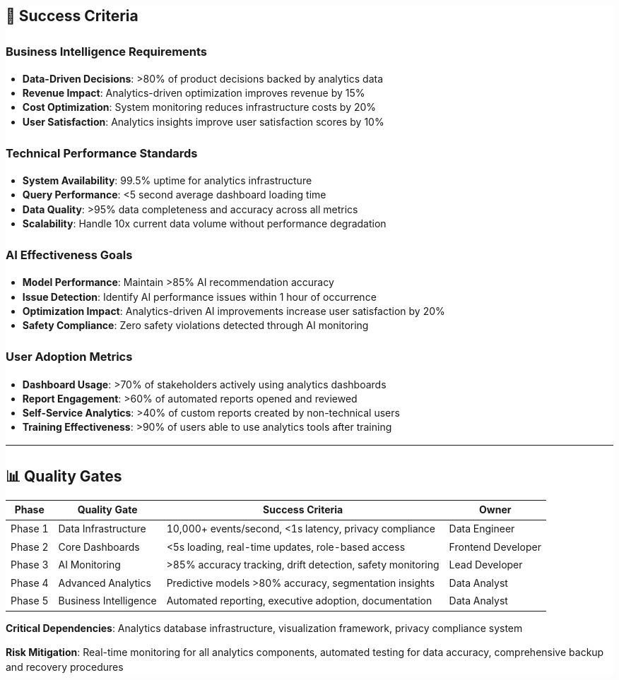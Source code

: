 
## 🎯 Success Criteria

### Business Intelligence Requirements
- **Data-Driven Decisions**: >80% of product decisions backed by analytics data
- **Revenue Impact**: Analytics-driven optimization improves revenue by 15%
- **Cost Optimization**: System monitoring reduces infrastructure costs by 20%
- **User Satisfaction**: Analytics insights improve user satisfaction scores by 10%

### Technical Performance Standards
- **System Availability**: 99.5% uptime for analytics infrastructure
- **Query Performance**: <5 second average dashboard loading time
- **Data Quality**: >95% data completeness and accuracy across all metrics
- **Scalability**: Handle 10x current data volume without performance degradation

### AI Effectiveness Goals
- **Model Performance**: Maintain >85% AI recommendation accuracy
- **Issue Detection**: Identify AI performance issues within 1 hour of occurrence
- **Optimization Impact**: Analytics-driven AI improvements increase user satisfaction by 20%
- **Safety Compliance**: Zero safety violations detected through AI monitoring

### User Adoption Metrics
- **Dashboard Usage**: >70% of stakeholders actively using analytics dashboards
- **Report Engagement**: >60% of automated reports opened and reviewed
- **Self-Service Analytics**: >40% of custom reports created by non-technical users
- **Training Effectiveness**: >90% of users able to use analytics tools after training

---

## 📊 Quality Gates

| Phase | Quality Gate | Success Criteria | Owner |
|-------|-------------|------------------|-------|
| Phase 1 | Data Infrastructure | 10,000+ events/second, <1s latency, privacy compliance | Data Engineer |
| Phase 2 | Core Dashboards | <5s loading, real-time updates, role-based access | Frontend Developer |
| Phase 3 | AI Monitoring | >85% accuracy tracking, drift detection, safety monitoring | Lead Developer |
| Phase 4 | Advanced Analytics | Predictive models >80% accuracy, segmentation insights | Data Analyst |
| Phase 5 | Business Intelligence | Automated reporting, executive adoption, documentation | Data Analyst |

**Critical Dependencies**: Analytics database infrastructure, visualization framework, privacy compliance system

**Risk Mitigation**: Real-time monitoring for all analytics components, automated testing for data accuracy, comprehensive backup and recovery procedures